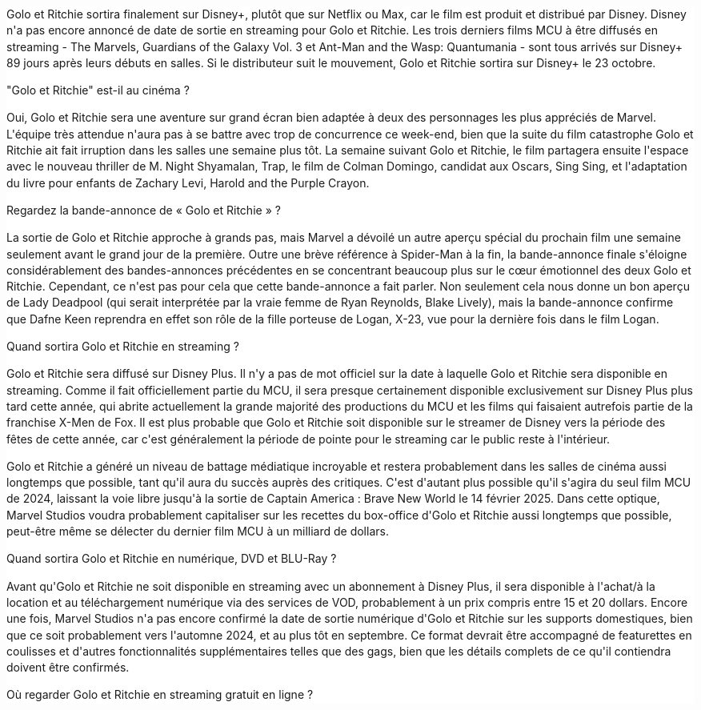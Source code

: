 Golo et Ritchie sortira finalement sur Disney+, plutôt que sur Netflix ou Max, car le film est produit et distribué par Disney. Disney n'a pas encore annoncé de date de sortie en streaming pour Golo et Ritchie. Les trois derniers films MCU à être diffusés en streaming - The Marvels, Guardians of the Galaxy Vol. 3 et Ant-Man and the Wasp: Quantumania - sont tous arrivés sur Disney+ 89 jours après leurs débuts en salles. Si le distributeur suit le mouvement, Golo et Ritchie sortira sur Disney+ le 23 octobre.

"Golo et Ritchie" est-il au cinéma ?

Oui, Golo et Ritchie sera une aventure sur grand écran bien adaptée à deux des personnages les plus appréciés de Marvel. L'équipe très attendue n'aura pas à se battre avec trop de concurrence ce week-end, bien que la suite du film catastrophe Golo et Ritchie ait fait irruption dans les salles une semaine plus tôt. La semaine suivant Golo et Ritchie, le film partagera ensuite l'espace avec le nouveau thriller de M. Night Shyamalan, Trap, le film de Colman Domingo, candidat aux Oscars, Sing Sing, et l'adaptation du livre pour enfants de Zachary Levi, Harold and the Purple Crayon.

Regardez la bande-annonce de « Golo et Ritchie » ?

La sortie de Golo et Ritchie approche à grands pas, mais Marvel a dévoilé un autre aperçu spécial du prochain film une semaine seulement avant le grand jour de la première. Outre une brève référence à Spider-Man à la fin, la bande-annonce finale s'éloigne considérablement des bandes-annonces précédentes en se concentrant beaucoup plus sur le cœur émotionnel des deux Golo et Ritchie. Cependant, ce n'est pas pour cela que cette bande-annonce a fait parler. Non seulement cela nous donne un bon aperçu de Lady Deadpool (qui serait interprétée par la vraie femme de Ryan Reynolds, Blake Lively), mais la bande-annonce confirme que Dafne Keen reprendra en effet son rôle de la fille porteuse de Logan, X-23, vue pour la dernière fois dans le film Logan.

Quand sortira Golo et Ritchie en streaming ?

Golo et Ritchie sera diffusé sur Disney Plus. Il n'y a pas de mot officiel sur la date à laquelle Golo et Ritchie sera disponible en streaming. Comme il fait officiellement partie du MCU, il sera presque certainement disponible exclusivement sur Disney Plus plus tard cette année, qui abrite actuellement la grande majorité des productions du MCU et les films qui faisaient autrefois partie de la franchise X-Men de Fox. Il est plus probable que Golo et Ritchie soit disponible sur le streamer de Disney vers la période des fêtes de cette année, car c'est généralement la période de pointe pour le streaming car le public reste à l'intérieur.

Golo et Ritchie a généré un niveau de battage médiatique incroyable et restera probablement dans les salles de cinéma aussi longtemps que possible, tant qu'il aura du succès auprès des critiques. C'est d'autant plus possible qu'il s'agira du seul film MCU de 2024, laissant la voie libre jusqu'à la sortie de Captain America : Brave New World le 14 février 2025. Dans cette optique, Marvel Studios voudra probablement capitaliser sur les recettes du box-office d'Golo et Ritchie aussi longtemps que possible, peut-être même se délecter du dernier film MCU à un milliard de dollars.

Quand sortira Golo et Ritchie en numérique, DVD et BLU-Ray ?

Avant qu'Golo et Ritchie ne soit disponible en streaming avec un abonnement à Disney Plus, il sera disponible à l'achat/à la location et au téléchargement numérique via des services de VOD, probablement à un prix compris entre 15 et 20 dollars. Encore une fois, Marvel Studios n'a pas encore confirmé la date de sortie numérique d'Golo et Ritchie sur les supports domestiques, bien que ce soit probablement vers l'automne 2024, et au plus tôt en septembre. Ce format devrait être accompagné de featurettes en coulisses et d'autres fonctionnalités supplémentaires telles que des gags, bien que les détails complets de ce qu'il contiendra doivent être confirmés.

Où regarder Golo et Ritchie en streaming gratuit en ligne ?
